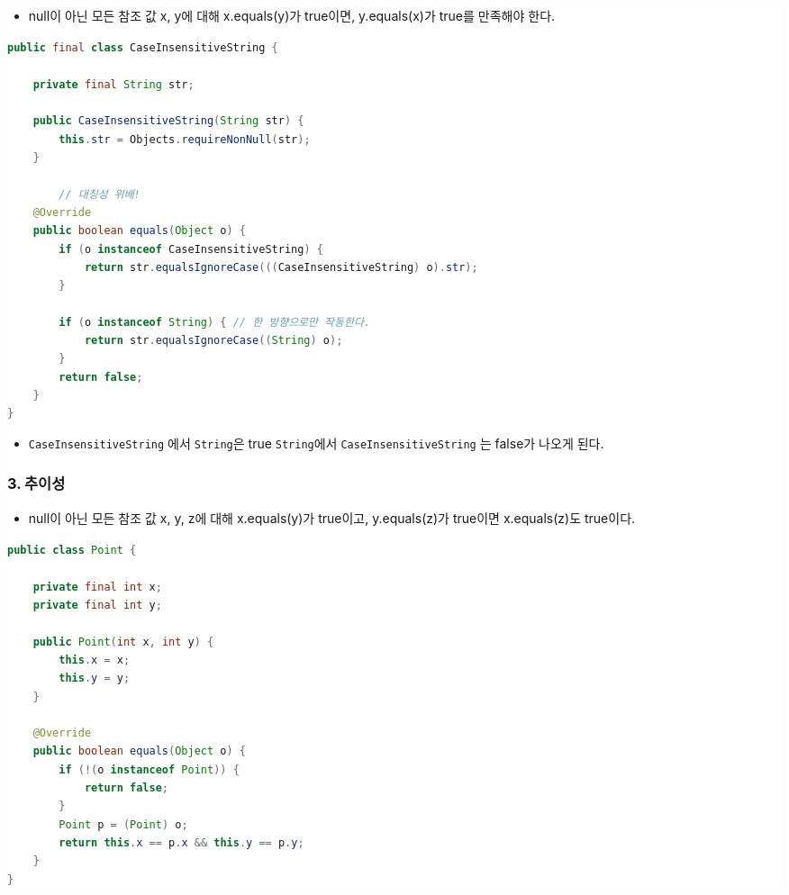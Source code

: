 - null이 아닌 모든 참조 값 x, y에 대해 x.equals(y)가 true이면, y.equals(x)가 true를 만족해야 한다.

```java
public final class CaseInsensitiveString {

    private final String str;
    
    public CaseInsensitiveString(String str) {
        this.str = Objects.requireNonNull(str);
    }
    
		// 대칭성 위배!
    @Override
    public boolean equals(Object o) {
        if (o instanceof CaseInsensitiveString) {
            return str.equalsIgnoreCase(((CaseInsensitiveString) o).str);
        }
    
        if (o instanceof String) { // 한 방향으로만 작동한다.
            return str.equalsIgnoreCase((String) o);
        }
        return false;
    }
}

```

- `CaseInsensitiveString`  에서 `String`은 true `String`에서 `CaseInsensitiveString` 는 false가 나오게 된다.

### **3. 추이성**

- null이 아닌 모든 참조 값 x, y, z에 대해 x.equals(y)가 true이고, y.equals(z)가 true이면 x.equals(z)도 true이다.

```java
public class Point {

    private final int x;
    private final int y;
    
    public Point(int x, int y) {
        this.x = x;
        this.y = y;
    }
    
    @Override
    public boolean equals(Object o) {
        if (!(o instanceof Point)) {
            return false;
        }
        Point p = (Point) o;
        return this.x == p.x && this.y == p.y;
    }
}
```

